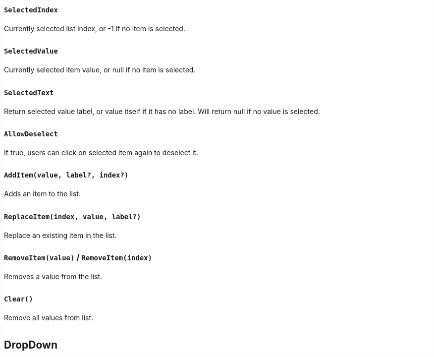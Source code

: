 ### `SelectedIndex`

Currently selected list index, or -1 if no item is selected.

### `SelectedValue`

Currently selected item value, or null if no item is selected.

### `SelectedText`

Return selected value label, or value itself if it has no label.
Will return null if no value is selected.

### `AllowDeselect`

If true, users can click on selected item again to deselect it.

### `AddItem(value, label?, index?)`

Adds an item to the list.

### `ReplaceItem(index, value, label?)`

Replace an existing item in the list.

### `RemoveItem(value)` / `RemoveItem(index)`

Removes a value from the list.

### `Clear()`

Remove all values from list.

## DropDown
